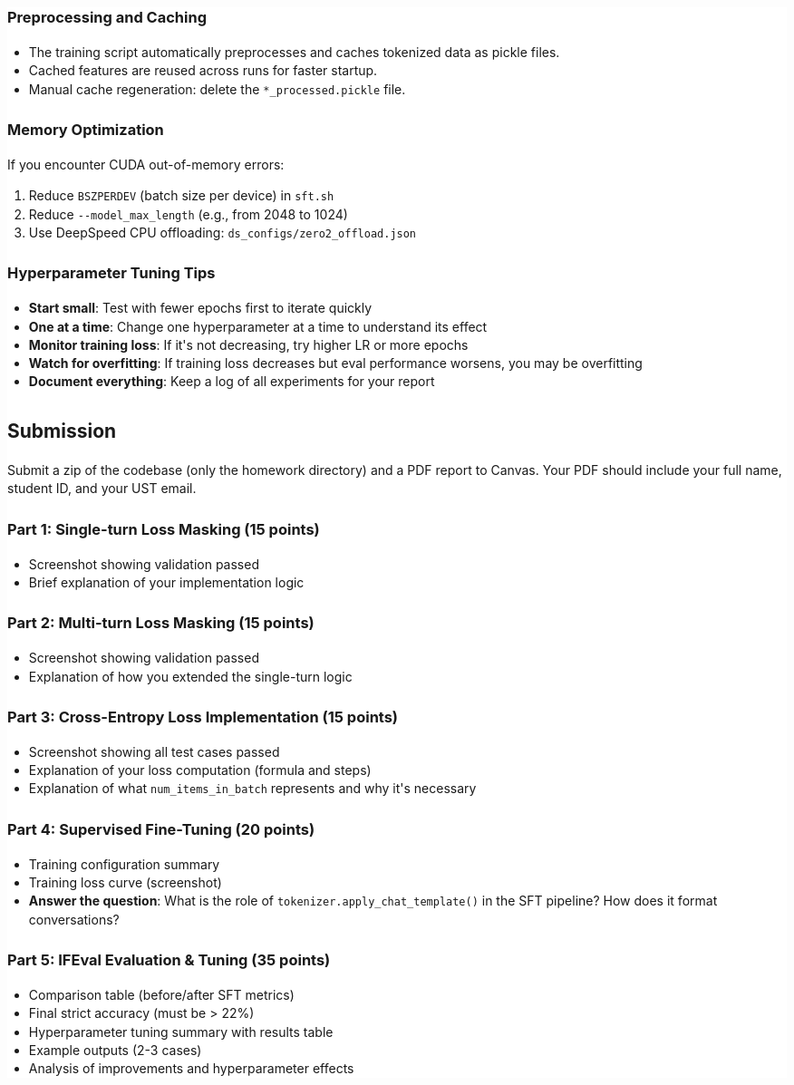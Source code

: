 ### Preprocessing and Caching

- The training script automatically preprocesses and caches tokenized data as pickle files.
- Cached features are reused across runs for faster startup.
- Manual cache regeneration: delete the `*_processed.pickle` file.

### Memory Optimization

If you encounter CUDA out-of-memory errors:
1. Reduce `BSZPERDEV` (batch size per device) in `sft.sh`
2. Reduce `--model_max_length` (e.g., from 2048 to 1024)
3. Use DeepSpeed CPU offloading: `ds_configs/zero2_offload.json`

### Hyperparameter Tuning Tips

- **Start small**: Test with fewer epochs first to iterate quickly
- **One at a time**: Change one hyperparameter at a time to understand its effect
- **Monitor training loss**: If it's not decreasing, try higher LR or more epochs
- **Watch for overfitting**: If training loss decreases but eval performance worsens, you may be overfitting
- **Document everything**: Keep a log of all experiments for your report

## Submission

Submit a zip of the codebase (only the homework directory) and a PDF report to Canvas. Your PDF should include your full name, student ID, and your UST email.

### Part 1: Single-turn Loss Masking (15 points)
- Screenshot showing validation passed
- Brief explanation of your implementation logic

### Part 2: Multi-turn Loss Masking (15 points)
- Screenshot showing validation passed
- Explanation of how you extended the single-turn logic

### Part 3: Cross-Entropy Loss Implementation (15 points)
- Screenshot showing all test cases passed
- Explanation of your loss computation (formula and steps)
- Explanation of what `num_items_in_batch` represents and why it's necessary

### Part 4: Supervised Fine-Tuning (20 points)
- Training configuration summary
- Training loss curve (screenshot)
- **Answer the question**: What is the role of `tokenizer.apply_chat_template()` in the SFT pipeline? How does it format conversations?

### Part 5: IFEval Evaluation & Tuning (35 points)
- Comparison table (before/after SFT metrics)
- Final strict accuracy (must be > 22%)
- Hyperparameter tuning summary with results table
- Example outputs (2-3 cases)
- Analysis of improvements and hyperparameter effects
